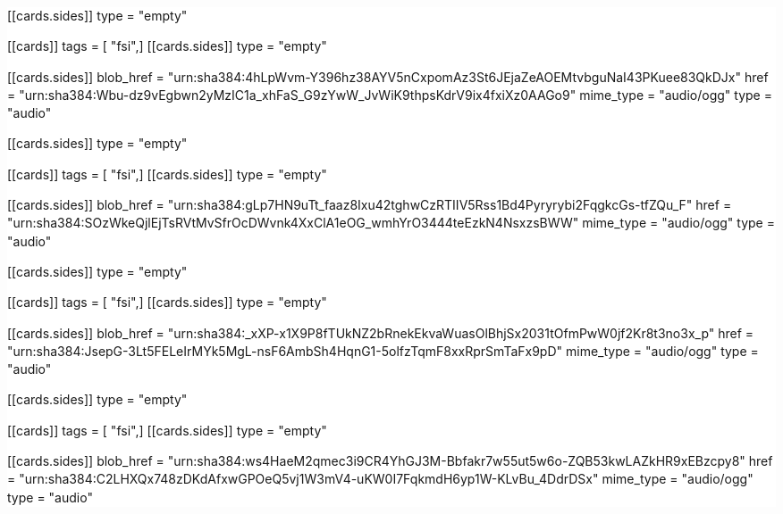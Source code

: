 [[cards.sides]]
type = "empty"


[[cards]]
tags = [ "fsi",]
[[cards.sides]]
type = "empty"

[[cards.sides]]
blob_href = "urn:sha384:4hLpWvm-Y396hz38AYV5nCxpomAz3St6JEjaZeAOEMtvbguNaI43PKuee83QkDJx"
href = "urn:sha384:Wbu-dz9vEgbwn2yMzIC1a_xhFaS_G9zYwW_JvWiK9thpsKdrV9ix4fxiXz0AAGo9"
mime_type = "audio/ogg"
type = "audio"

[[cards.sides]]
type = "empty"


[[cards]]
tags = [ "fsi",]
[[cards.sides]]
type = "empty"

[[cards.sides]]
blob_href = "urn:sha384:gLp7HN9uTt_faaz8Ixu42tghwCzRTIIV5Rss1Bd4Pyryrybi2FqgkcGs-tfZQu_F"
href = "urn:sha384:SOzWkeQjlEjTsRVtMvSfrOcDWvnk4XxClA1eOG_wmhYrO3444teEzkN4NsxzsBWW"
mime_type = "audio/ogg"
type = "audio"

[[cards.sides]]
type = "empty"


[[cards]]
tags = [ "fsi",]
[[cards.sides]]
type = "empty"

[[cards.sides]]
blob_href = "urn:sha384:_xXP-x1X9P8fTUkNZ2bRnekEkvaWuasOlBhjSx2031tOfmPwW0jf2Kr8t3no3x_p"
href = "urn:sha384:JsepG-3Lt5FELeIrMYk5MgL-nsF6AmbSh4HqnG1-5olfzTqmF8xxRprSmTaFx9pD"
mime_type = "audio/ogg"
type = "audio"

[[cards.sides]]
type = "empty"


[[cards]]
tags = [ "fsi",]
[[cards.sides]]
type = "empty"

[[cards.sides]]
blob_href = "urn:sha384:ws4HaeM2qmec3i9CR4YhGJ3M-Bbfakr7w55ut5w6o-ZQB53kwLAZkHR9xEBzcpy8"
href = "urn:sha384:C2LHXQx748zDKdAfxwGPOeQ5vj1W3mV4-uKW0I7FqkmdH6yp1W-KLvBu_4DdrDSx"
mime_type = "audio/ogg"
type = "audio"

